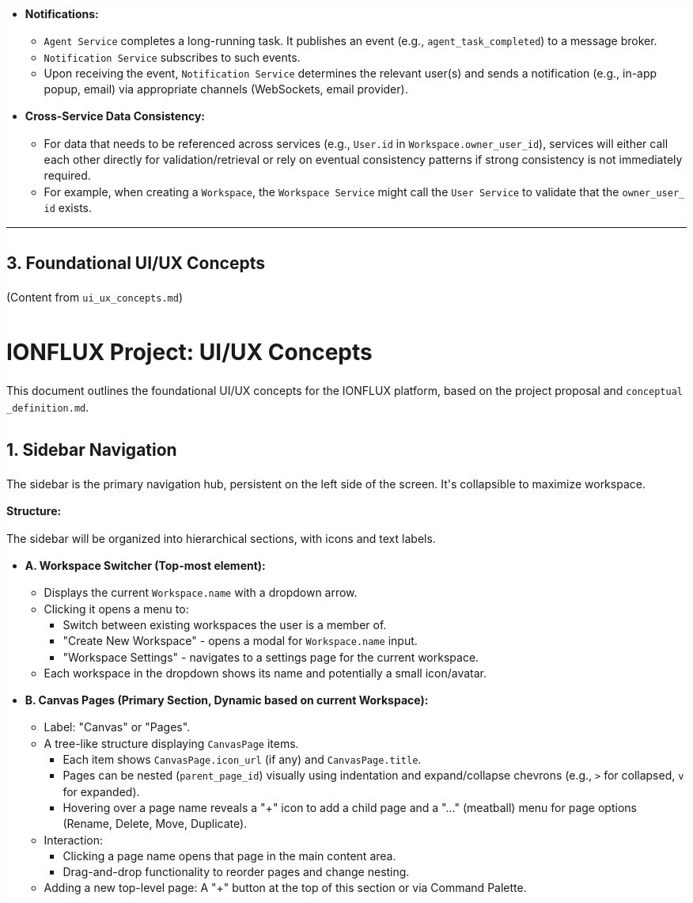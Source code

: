 *   **Notifications:**
    *   `Agent Service` completes a long-running task. It publishes an event (e.g., `agent_task_completed`) to a message broker.
    *   `Notification Service` subscribes to such events.
    *   Upon receiving the event, `Notification Service` determines the relevant user(s) and sends a notification (e.g., in-app popup, email) via appropriate channels (WebSockets, email provider).

*   **Cross-Service Data Consistency:**
    *   For data that needs to be referenced across services (e.g., `User.id` in `Workspace.owner_user_id`), services will either call each other directly for validation/retrieval or rely on eventual consistency patterns if strong consistency is not immediately required.
    *   For example, when creating a `Workspace`, the `Workspace Service` might call the `User Service` to validate that the `owner_user_id` exists.

---
## 3. Foundational UI/UX Concepts
(Content from `ui_ux_concepts.md`)

# IONFLUX Project: UI/UX Concepts

This document outlines the foundational UI/UX concepts for the IONFLUX platform, based on the project proposal and `conceptual_definition.md`.

## 1. Sidebar Navigation

The sidebar is the primary navigation hub, persistent on the left side of the screen. It's collapsible to maximize workspace.

**Structure:**

The sidebar will be organized into hierarchical sections, with icons and text labels.

*   **A. Workspace Switcher (Top-most element):**
    *   Displays the current `Workspace.name` with a dropdown arrow.
    *   Clicking it opens a menu to:
        *   Switch between existing workspaces the user is a member of.
        *   "Create New Workspace" - opens a modal for `Workspace.name` input.
        *   "Workspace Settings" - navigates to a settings page for the current workspace.
    *   Each workspace in the dropdown shows its name and potentially a small icon/avatar.

*   **B. Canvas Pages (Primary Section, Dynamic based on current Workspace):**
    *   Label: "Canvas" or "Pages".
    *   A tree-like structure displaying `CanvasPage` items.
        *   Each item shows `CanvasPage.icon_url` (if any) and `CanvasPage.title`.
        *   Pages can be nested (`parent_page_id`) visually using indentation and expand/collapse chevrons (e.g., `>` for collapsed, `v` for expanded).
        *   Hovering over a page name reveals a "+" icon to add a child page and a "..." (meatball) menu for page options (Rename, Delete, Move, Duplicate).
    *   Interaction:
        *   Clicking a page name opens that page in the main content area.
        *   Drag-and-drop functionality to reorder pages and change nesting.
    *   Adding a new top-level page: A "+" button at the top of this section or via Command Palette.
